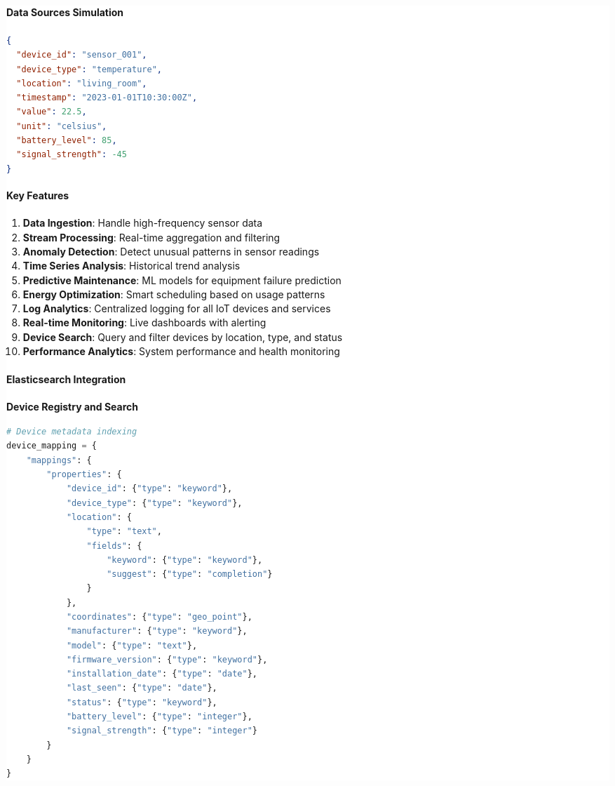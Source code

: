 #### Data Sources Simulation
```json
{
  "device_id": "sensor_001",
  "device_type": "temperature",
  "location": "living_room",
  "timestamp": "2023-01-01T10:30:00Z",
  "value": 22.5,
  "unit": "celsius",
  "battery_level": 85,
  "signal_strength": -45
}
```

#### Key Features
1. **Data Ingestion**: Handle high-frequency sensor data
2. **Stream Processing**: Real-time aggregation and filtering
3. **Anomaly Detection**: Detect unusual patterns in sensor readings
4. **Time Series Analysis**: Historical trend analysis
5. **Predictive Maintenance**: ML models for equipment failure prediction
6. **Energy Optimization**: Smart scheduling based on usage patterns
7. **Log Analytics**: Centralized logging for all IoT devices and services
8. **Real-time Monitoring**: Live dashboards with alerting
9. **Device Search**: Query and filter devices by location, type, and status
10. **Performance Analytics**: System performance and health monitoring

#### Elasticsearch Integration

**Device Registry and Search**
```python
# Device metadata indexing
device_mapping = {
    "mappings": {
        "properties": {
            "device_id": {"type": "keyword"},
            "device_type": {"type": "keyword"},
            "location": {
                "type": "text",
                "fields": {
                    "keyword": {"type": "keyword"},
                    "suggest": {"type": "completion"}
                }
            },
            "coordinates": {"type": "geo_point"},
            "manufacturer": {"type": "keyword"},
            "model": {"type": "text"},
            "firmware_version": {"type": "keyword"},
            "installation_date": {"type": "date"},
            "last_seen": {"type": "date"},
            "status": {"type": "keyword"},
            "battery_level": {"type": "integer"},
            "signal_strength": {"type": "integer"}
        }
    }
}
```
